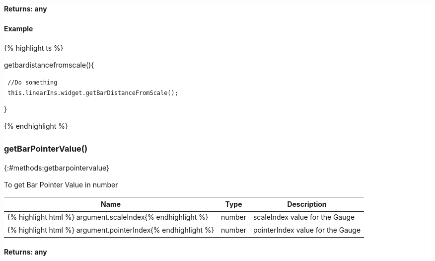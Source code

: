 
#### Returns: any

#### Example

{% highlight ts %}

getbardistancefromscale(){
     
     //Do something
     this.linearIns.widget.getBarDistanceFromScale();

}

{% endhighlight %}







### getBarPointerValue()
{:#methods:getbarpointervalue}








To get Bar Pointer Value in number

<table class="params">
<thead>
<tr>
<th>Name</th>
<th>Type</th>
<th class="last">Description</th>
</tr>
</thead>
<tbody>
<tr>
<td class="name">{% highlight html %}
argument.scaleIndex{% endhighlight %}</td>
<td class="type"><span class="param-type">number</span></td>
<td class="description last">scaleIndex value for the Gauge</td>
</tr>
<tr>
<td class="name">{% highlight html %}
argument.pointerIndex{% endhighlight %}</td>
<td class="type"><span class="param-type">number</span></td>
<td class="description last">pointerIndex value for the Gauge</td>
</tr>
</tbody>
</table>

#### Returns: any
